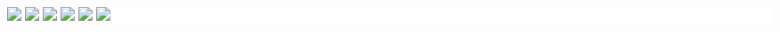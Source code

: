 <img src="https://github.com/Rabby-Shanto/dot-net/assets/79605230/ee9e41d5-f9c3-4893-86a8-5419cf0bfc0b" width="90%"></img> <img src="https://github.com/Rabby-Shanto/dot-net/assets/79605230/e0d909be-5fd8-4555-b4de-5c1bc09bcf4d" width="90%"></img> <img src="https://github.com/Rabby-Shanto/dot-net/assets/79605230/005aa070-7bb3-4472-a0d4-b93a704eaa00" width="90%"></img> <img src="https://github.com/Rabby-Shanto/dot-net/assets/79605230/cf9c18e6-202e-4826-9f44-33ea8eb90c82" width="90%"></img> <img src="https://github.com/Rabby-Shanto/dot-net/assets/79605230/99f009ed-8baa-4e70-b4fe-3d5dddc761b7" width="90%"></img> <img src="https://github.com/Rabby-Shanto/dot-net/assets/79605230/0d467d58-4864-4773-ad67-aae130d6837e" width="90%"></img> 